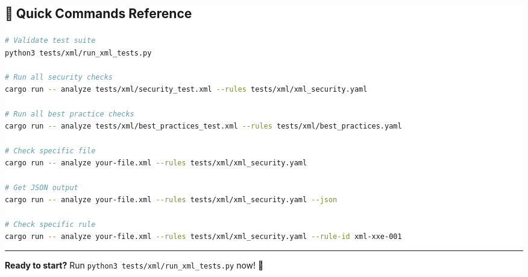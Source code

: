 ## 📝 Quick Commands Reference

```bash
# Validate test suite
python3 tests/xml/run_xml_tests.py

# Run all security checks
cargo run -- analyze tests/xml/security_test.xml --rules tests/xml/xml_security.yaml

# Run all best practice checks
cargo run -- analyze tests/xml/best_practices_test.xml --rules tests/xml/best_practices.yaml

# Check specific file
cargo run -- analyze your-file.xml --rules tests/xml/xml_security.yaml

# Get JSON output
cargo run -- analyze your-file.xml --rules tests/xml/xml_security.yaml --json

# Check specific rule
cargo run -- analyze your-file.xml --rules tests/xml/xml_security.yaml --rule-id xml-xxe-001
```

---

**Ready to start?** Run `python3 tests/xml/run_xml_tests.py` now! 🚀

